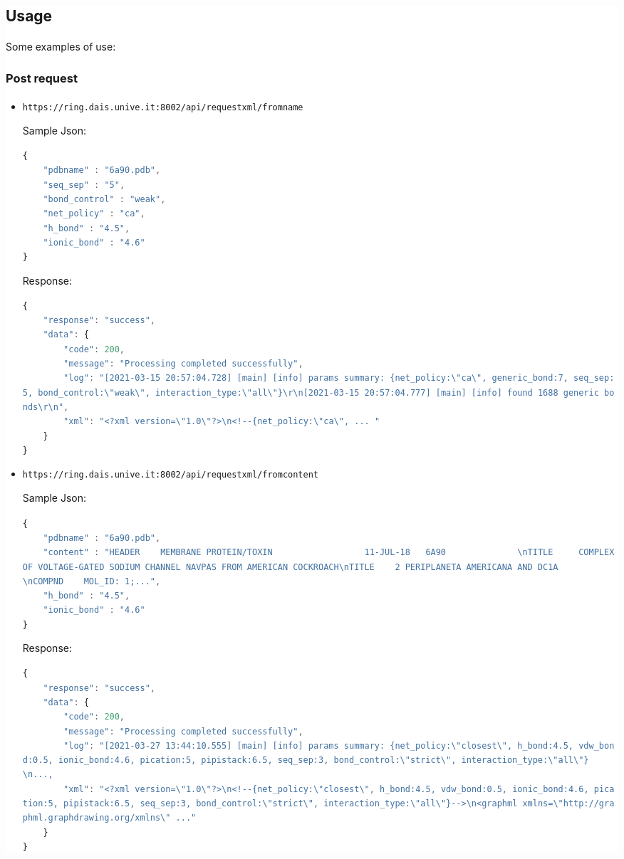## Usage
Some examples of use:
### Post request
  
 - `https://ring.dais.unive.it:8002/api/requestxml/fromname`
 
    Sample Json:
    ```JavaScript
    {
        "pdbname" : "6a90.pdb",
        "seq_sep" : "5",
        "bond_control" : "weak",
        "net_policy" : "ca",
        "h_bond" : "4.5",
        "ionic_bond" : "4.6"
    }

    ```
    Response:
    ```JavaScript
    {
        "response": "success",
        "data": {
            "code": 200,
            "message": "Processing completed successfully",
            "log": "[2021-03-15 20:57:04.728] [main] [info] params summary: {net_policy:\"ca\", generic_bond:7, seq_sep:5, bond_control:\"weak\", interaction_type:\"all\"}\r\n[2021-03-15 20:57:04.777] [main] [info] found 1688 generic bonds\r\n",
            "xml": "<?xml version=\"1.0\"?>\n<!--{net_policy:\"ca\", ... "
        }
    }
    ```
  
 - `https://ring.dais.unive.it:8002/api/requestxml/fromcontent`
  
    Sample Json:
    ```JavaScript
    {
        "pdbname" : "6a90.pdb",
        "content" : "HEADER    MEMBRANE PROTEIN/TOXIN                  11-JUL-18   6A90              \nTITLE     COMPLEX OF VOLTAGE-GATED SODIUM CHANNEL NAVPAS FROM AMERICAN COCKROACH\nTITLE    2 PERIPLANETA AMERICANA AND DC1A                                       \nCOMPND    MOL_ID: 1;...",
        "h_bond" : "4.5",
        "ionic_bond" : "4.6"
    }
    ```
    Response:
    ```JavaScript
    {
        "response": "success",
        "data": {
            "code": 200,
            "message": "Processing completed successfully",
            "log": "[2021-03-27 13:44:10.555] [main] [info] params summary: {net_policy:\"closest\", h_bond:4.5, vdw_bond:0.5, ionic_bond:4.6, pication:5, pipistack:6.5, seq_sep:3, bond_control:\"strict\", interaction_type:\"all\"}\n...,
            "xml": "<?xml version=\"1.0\"?>\n<!--{net_policy:\"closest\", h_bond:4.5, vdw_bond:0.5, ionic_bond:4.6, pication:5, pipistack:6.5, seq_sep:3, bond_control:\"strict\", interaction_type:\"all\"}-->\n<graphml xmlns=\"http://graphml.graphdrawing.org/xmlns\" ..."
        }
    }
    ```
  